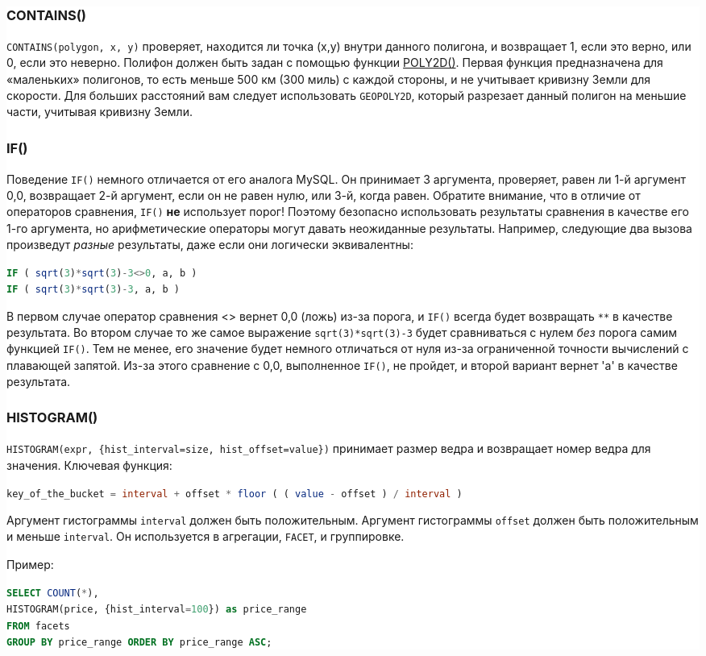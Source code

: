 


### CONTAINS()

`CONTAINS(polygon, x, y)` проверяет, находится ли точка (x,y) внутри данного полигона, и возвращает 1, если это верно, или 0, если это неверно. Полифон должен быть задан с помощью функции [POLY2D()](../Functions/Geo_spatial_functions.md#POLY2D%28%29). Первая функция предназначена для «маленьких» полигонов, то есть меньше 500 км (300 миль) с каждой стороны, и не учитывает кривизну Земли для скорости. Для больших расстояний вам следует использовать `GEOPOLY2D`, который разрезает данный полигон на меньшие части, учитывая кривизну Земли.

### IF()


Поведение `IF()` немного отличается от его аналога MySQL. Он принимает 3 аргумента, проверяет, равен ли 1-й аргумент 0,0, возвращает 2-й аргумент, если он не равен нулю, или 3-й, когда равен. Обратите внимание, что в отличие от операторов сравнения, `IF()` **не** использует порог! Поэтому безопасно использовать результаты сравнения в качестве его 1-го аргумента, но арифметические операторы могут давать неожиданные результаты. Например, следующие два вызова произведут *разные* результаты, даже если они логически эквивалентны:


```sql
IF ( sqrt(3)*sqrt(3)-3<>0, a, b )
IF ( sqrt(3)*sqrt(3)-3, a, b )
```



В первом случае оператор сравнения <> вернет 0,0 (ложь) из-за порога, и `IF()` всегда будет возвращать `**` в качестве результата. Во втором случае то же самое выражение `sqrt(3)*sqrt(3)-3` будет сравниваться с нулем *без* порога самим функцией `IF()`. Тем не менее, его значение будет немного отличаться от нуля из-за ограниченной точности вычислений с плавающей запятой. Из-за этого сравнение с 0,0, выполненное `IF()`, не пройдет, и второй вариант вернет 'a' в качестве результата.

### HISTOGRAM()

`HISTOGRAM(expr, {hist_interval=size, hist_offset=value})` принимает размер ведра и возвращает номер ведра для значения. Ключевая функция:
```sql
key_of_the_bucket = interval + offset * floor ( ( value - offset ) / interval )
```
Аргумент гистограммы `interval` должен быть положительным. Аргумент гистограммы `offset` должен быть положительным и меньше `interval`. Он используется в агрегации, `FACET`, и группировке.


Пример:


```sql
SELECT COUNT(*),
HISTOGRAM(price, {hist_interval=100}) as price_range
FROM facets
GROUP BY price_range ORDER BY price_range ASC;
```

